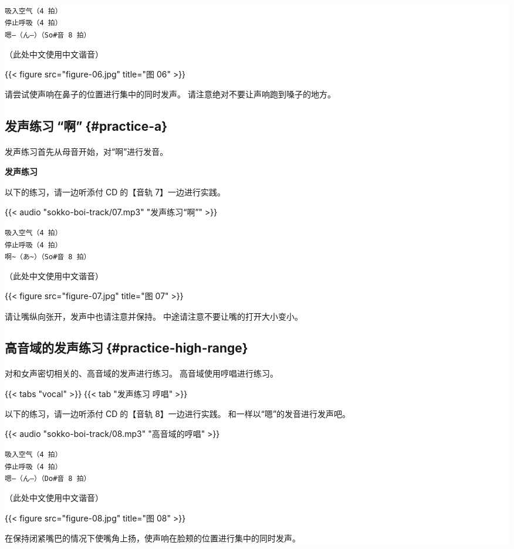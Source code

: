 ```quote
吸入空气（4 拍）
停止呼吸（4 拍）
嗯—（ん—）（So#音 8 拍）
```

（此处中文使用中文谐音）

{{< figure src="figure-06.jpg" title="图 06" >}}

请尝试使声响在鼻子的位置进行集中的同时发声。
请注意绝对不要让声响跑到嗓子的地方。

## 发声练习 “啊” {#practice-a}

发声练习首先从母音开始，对“啊”进行发音。

**发声练习**

以下的练习，请一边听添付 CD 的【音轨 7】一边进行实践。

{{< audio "sokko-boi-track/07.mp3" "发声练习“啊”" >}}

```quote
吸入空气（4 拍）
停止呼吸（4 拍）
啊~（あ~）（So#音 8 拍）
```

（此处中文使用中文谐音）

{{< figure src="figure-07.jpg" title="图 07" >}}

请让嘴纵向张开，发声中也请注意并保持。
中途请注意不要让嘴的打开大小变小。

## 高音域的发声练习 {#practice-high-range}

对和女声密切相关的、高音域的发声进行练习。
高音域使用哼唱进行练习。

{{< tabs "vocal" >}}
{{< tab "发声练习 哼唱" >}}

以下的练习，请一边听添付 CD 的【音轨 8】一边进行实践。
和一样以“嗯”的发音进行发声吧。

{{< audio "sokko-boi-track/08.mp3" "高音域的哼唱" >}}

```quote
吸入空气（4 拍）
停止呼吸（4 拍）
嗯—（ん—）（Do#音 8 拍）
```

（此处中文使用中文谐音）

{{< figure src="figure-08.jpg" title="图 08" >}}

在保持闭紧嘴巴的情况下使嘴角上扬，使声响在脸颊的位置进行集中的同时发声。
